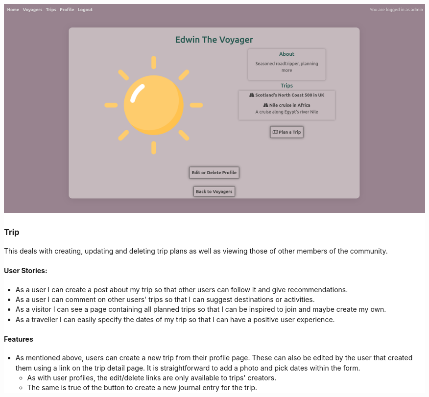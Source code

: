![](docs/testing/feature_screenshots/profile_own.png) 


### Trip
This deals with creating, updating and deleting trip plans as well as viewing those of other members of the community.
#### User Stories:
- As a user I can create a post about my trip so that other users can follow it and give recommendations.
- As a user I can comment on other users' trips so that I can suggest destinations or activities.
- As a visitor I can see a page containing all planned trips so that I can be inspired to join and maybe create my own.
- As a traveller I can easily specify the dates of my trip so that I can have a positive user experience.
#### Features
- As mentioned above, users can create a new trip from their profile page. These can also be edited by the user that created them using a link on the trip detail page. It is straightforward to add a photo and pick dates within the form.
    - As with user profiles, the edit/delete links are only available to trips' creators.
    - The same is true of the button to create a new journal entry for the trip.